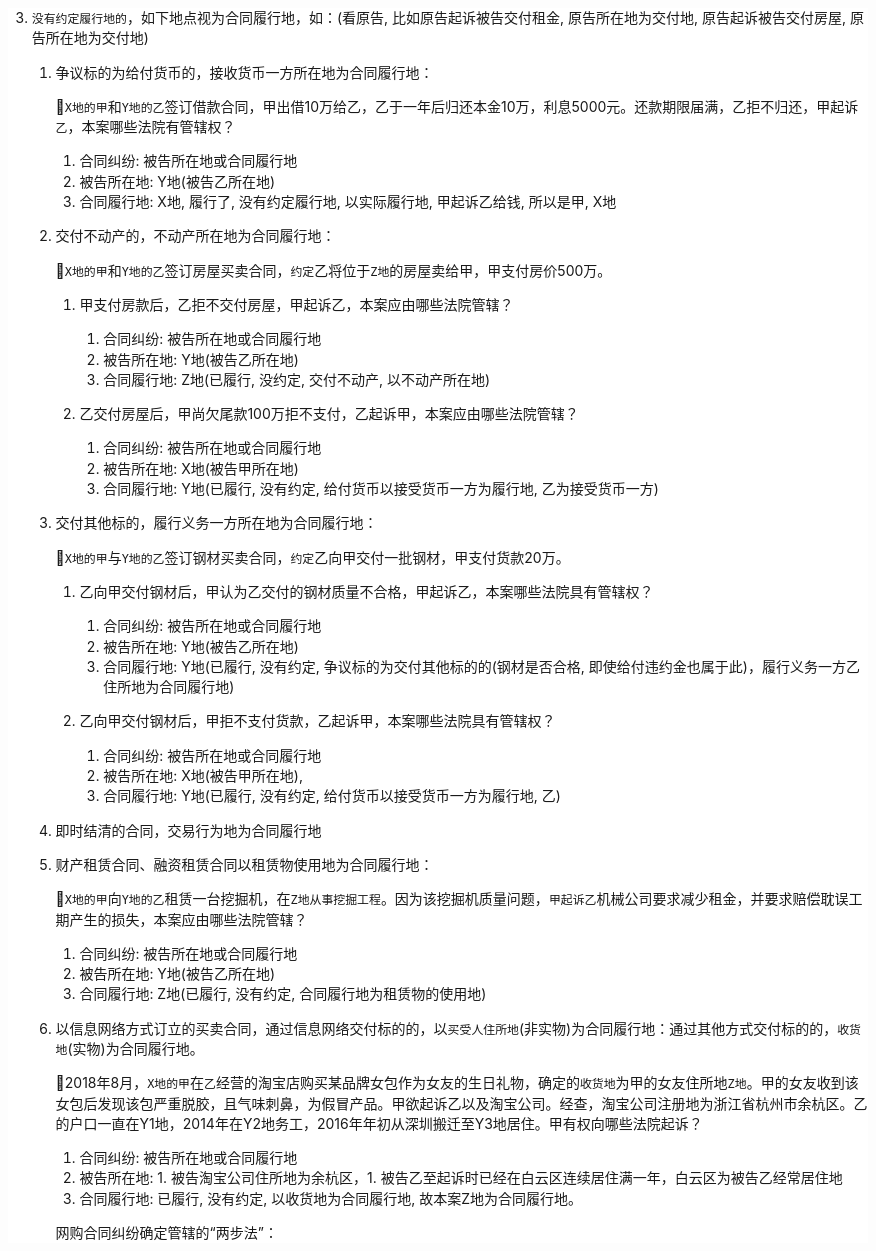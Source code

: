 3. `没有约定履行地的`，如下地点视为合同履行地，如：(看原告, 比如原告起诉被告交付租金, 原告所在地为交付地, 原告起诉被告交付房屋, 原告所在地为交付地)

    1. 争议标的为给付货币的，接收货币一方所在地为合同履行地：

        🍐`X地的甲`和`Y地的乙`签订借款合同，甲出借10万给乙，乙于一年后归还本金10万，利息5000元。还款期限届满，乙拒不归还，甲起诉`乙`，本案哪些法院有管辖权？

        1. 合同纠纷: 被告所在地或合同履行地
        2. 被告所在地: Y地(被告乙所在地)
        3. 合同履行地: X地, 履行了, 没有约定履行地, 以实际履行地, 甲起诉乙给钱, 所以是甲, X地

    2. 交付不动产的，不动产所在地为合同履行地：

        🍐`X地的甲`和`Y地的乙`签订房屋买卖合同，`约定`乙将位于`Z地`的房屋卖给甲，甲支付房价500万。
        1. 甲支付房款后，乙拒不交付房屋，甲起诉乙，本案应由哪些法院管辖？

            1. 合同纠纷: 被告所在地或合同履行地
            2. 被告所在地: Y地(被告乙所在地) 
            3. 合同履行地: Z地(已履行, 没约定, 交付不动产, 以不动产所在地)

        2. 乙交付房屋后，甲尚欠尾款100万拒不支付，乙起诉甲，本案应由哪些法院管辖？

            1. 合同纠纷: 被告所在地或合同履行地
            2. 被告所在地: X地(被告甲所在地) 
            3. 合同履行地: Y地(已履行, 没有约定, 给付货币以接受货币一方为履行地, 乙为接受货币一方)

    3. 交付其他标的，履行义务一方所在地为合同履行地：

        🍐`X地的甲`与`Y地的乙`签订钢材买卖合同，`约定`乙向甲交付一批钢材，甲支付货款20万。

        1. 乙向甲交付钢材后，甲认为乙交付的钢材质量不合格，甲起诉乙，本案哪些法院具有管辖权？

            1. 合同纠纷: 被告所在地或合同履行地
            2. 被告所在地: Y地(被告乙所在地)
            3. 合同履行地: Y地(已履行, 没有约定, 争议标的为交付其他标的的(钢材是否合格, 即使给付违约金也属于此)，履行义务一方乙住所地为合同履行地)

        2. 乙向甲交付钢材后，甲拒不支付货款，乙起诉甲，本案哪些法院具有管辖权？
            1. 合同纠纷: 被告所在地或合同履行地
            2. 被告所在地: X地(被告甲所在地), 
            3. 合同履行地: Y地(已履行, 没有约定, 给付货币以接受货币一方为履行地, 乙)
    
    4. 即时结清的合同，交易行为地为合同履行地

    5. 财产租赁合同、融资租赁合同以租赁物使用地为合同履行地：

        🍐`X地的甲`向`Y地的乙`租赁一台挖掘机，在`Z地从事挖掘工程`。因为该挖掘机质量问题，`甲起诉乙`机械公司要求减少租金，并要求赔偿耽误工期产生的损失，本案应由哪些法院管辖？

        1. 合同纠纷: 被告所在地或合同履行地
        2. 被告所在地: Y地(被告乙所在地)
        3. 合同履行地: Z地(已履行, 没有约定, 合同履行地为租赁物的使用地)

    6. 以信息网络方式订立的买卖合同，通过信息网络交付标的的，以`买受人住所地`(非实物)为合同履行地：通过其他方式交付标的的，`收货地`(实物)为合同履行地。


        🍐2018年8月，`X地的甲`在`乙`经营的淘宝店购买某品牌女包作为女友的生日礼物，确定的`收货地`为甲的女友住所地`Z地`。甲的女友收到该女包后发现该包严重脱胶，且气味刺鼻，为假冒产品。甲欲起诉乙以及淘宝公司。经查，淘宝公司注册地为浙江省杭州市余杭区。乙的户口一直在Y1地，2014年在Y2地务工，2016年年初从深圳搬迁至Y3地居住。甲有权向哪些法院起诉？

        1. 合同纠纷: 被告所在地或合同履行地
        2. 被告所在地: 1. 被告淘宝公司住所地为余杭区，1. 被告乙至起诉时已经在白云区连续居住满一年，白云区为被告乙经常居住地
        3. 合同履行地: 已履行, 没有约定, 以收货地为合同履行地, 故本案Z地为合同履行地。

        网购合同纠纷确定管辖的“两步法”：
